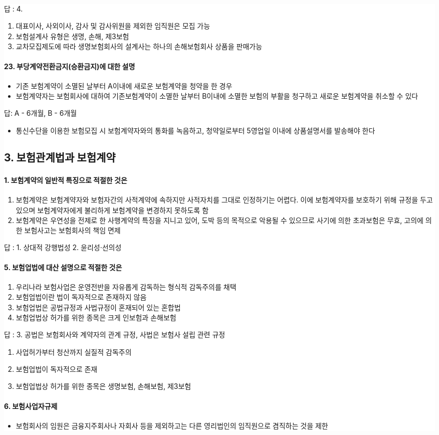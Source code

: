 

답 : 4. 

1. 대표이사, 사외이사, 감사 및 감사위원을 제외한 임직원은 모집 가능
2. 보험설계사 유형은 생명, 손해, 제3보험
3. 교차모집제도에 따라 생명보험회사의 설계사는 하나의 손해보험회사 상품을 판매가능



#### 23. 부당계약전환금지(승환금지)에 대한 설명

- 기존 보험계약이 소멸된 날부터 A이내에 새로운 보험계약을 청약을 한 경우
- 보험계약자는 보험회사에 대하여 기존보험계약이 소멸한 날부터 B이내에 소멸한 보험의 부활을 청구하고 새로운 보험계약을 취소할 수 있다



답: A - 6개월, B - 6개월





- 통신수단을 이용한 보험모집 시 보험계약자와의 통화를 녹음하고, 청약일로부터 5영업일 이내에 상품설명서를 발송해야 한다



## 3. 보험관계법과 보험계약

#### 1. 보험계약의 일반적 특징으로 적절한 것은

1. 보험계약은 보험계약자와 보험자간의 사적계약에 속하지만 사적자치를 그대로 인정하기는 어렵다. 이에 보험계약자를 보호하기 위해 규정을 두고있으며 보험계약자에게 불리하게 보험계약을 변경하지 못하도록 함
2. 보험계약은 우연성을 전제로 한 사행계약의 특징을 지니고 있어, 도박 등의 목적으로 악용될 수 있으므로 사기에 의한 초과보험은 무효, 고의에 의한 보험사고는 보험회사의 책임 면제



답 : 1. 상대적 강행법성 2. 윤리성·선의성



#### 5. 보험업법에 대산 설명으로 적절한 것은

1. 우리나라 보험사업은 운영전반을 자유롭게 감독하는 형식적 감독주의를 채택
2. 보험업법이란 법이 독자적으로 존재하지 않음
3. 보험업법은 공법규정과 사법규정이 혼재되어 있는 혼합법
4. 보험업법상 허가를 위한 종목은 크게 인보험과 손해보험



답 : 3. 공법은 보험회사와 계약자의 관계 규정, 사법은 보험사 설립 관련 규정

1. 사업허가부터 청산까지 실질적 감독주의
2. 보험업법이 독자적으로 존재

4. 보험업법상 허가를 위한 종목은 생명보험, 손해보험, 제3보험



#### 6. 보험사업자규제

- 보험회사의 임원은 금융지주회사나 자회사 등을 제외하고는 다른 영리법인의 임직원으로 겸직하는 것을 제한

